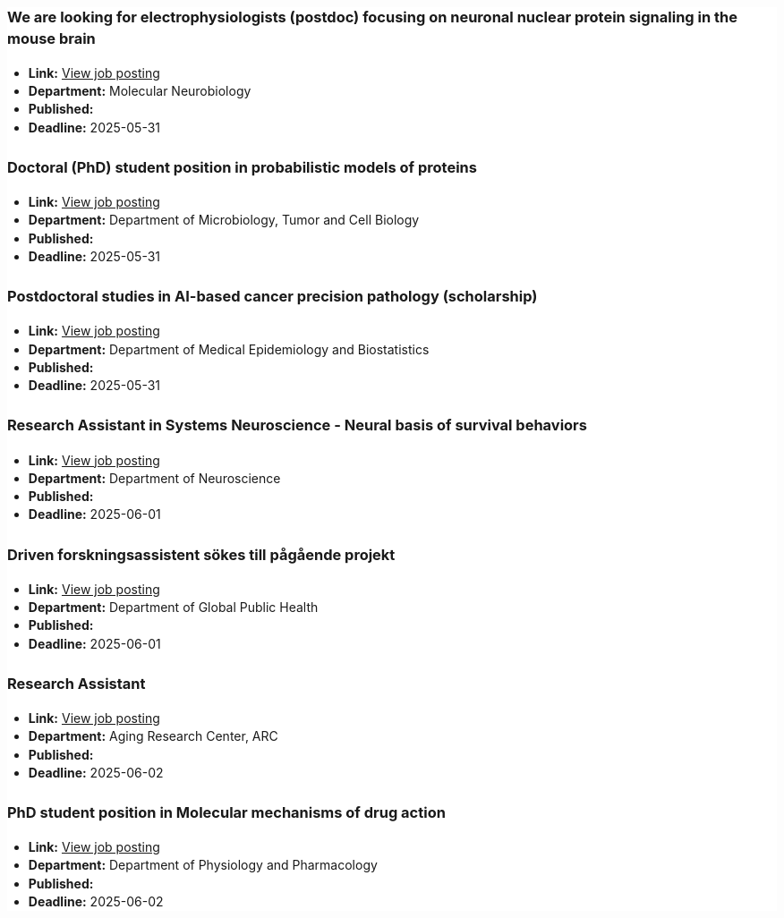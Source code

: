 ### We are looking for electrophysiologists (postdoc) focusing on neuronal nuclear protein signaling in the mouse brain
- **Link:** [View job posting](https://ki.varbi.com/en/what:job/jobID:797002/type:job/where:4/apply:1)
- **Department:** Molecular Neurobiology
- **Published:** 
- **Deadline:** 2025-05-31

### Doctoral (PhD) student position in probabilistic models of proteins
- **Link:** [View job posting](https://kidoktorand.varbi.com/en/what:job/jobID:819791/type:job/where:4/apply:1)
- **Department:** Department of Microbiology, Tumor and Cell Biology
- **Published:** 
- **Deadline:** 2025-05-31

### Postdoctoral studies in AI-based cancer precision pathology (scholarship)
- **Link:** [View job posting](https://ki.varbi.com/en/what:job/jobID:825475/type:job/where:4/apply:1)
- **Department:** Department of Medical Epidemiology and Biostatistics
- **Published:** 
- **Deadline:** 2025-05-31

### Research Assistant in Systems Neuroscience - Neural basis of survival behaviors
- **Link:** [View job posting](https://ki.varbi.com/en/what:job/jobID:810120/type:job/where:4/apply:1)
- **Department:** Department of Neuroscience
- **Published:** 
- **Deadline:** 2025-06-01

### Driven forskningsassistent sökes till pågående projekt
- **Link:** [View job posting](https://ki.varbi.com/en/what:job/jobID:826822/type:job/where:4/apply:1)
- **Department:** Department of Global Public Health
- **Published:** 
- **Deadline:** 2025-06-01

### Research Assistant
- **Link:** [View job posting](https://ki.varbi.com/en/what:job/jobID:828279/type:job/where:4/apply:1)
- **Department:** Aging Research Center, ARC
- **Published:** 
- **Deadline:** 2025-06-02

### PhD student position in Molecular mechanisms of drug action
- **Link:** [View job posting](https://kidoktorand.varbi.com/en/what:job/jobID:825927/type:job/where:4/apply:1)
- **Department:** Department of Physiology and Pharmacology
- **Published:** 
- **Deadline:** 2025-06-02

